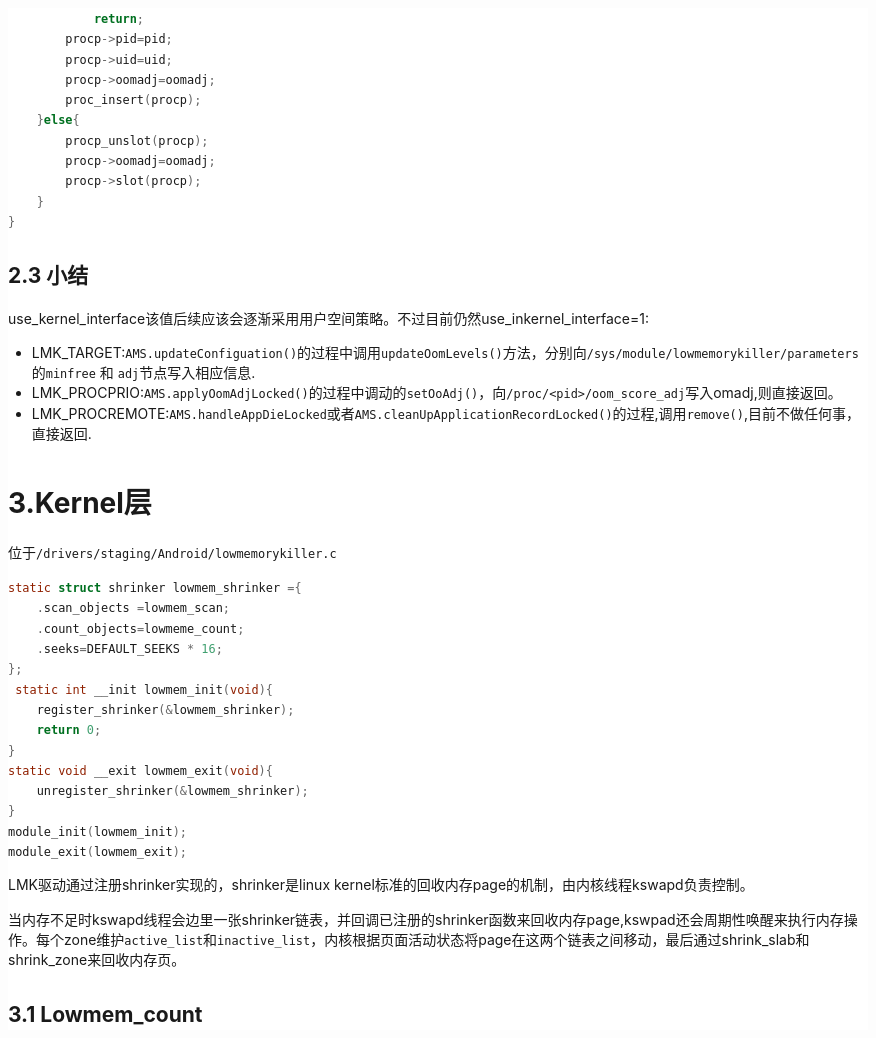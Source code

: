 ```c
            return;
        procp->pid=pid;
        procp->uid=uid;
        procp->oomadj=oomadj;
        proc_insert(procp);
    }else{
        procp_unslot(procp);
        procp->oomadj=oomadj;
        procp->slot(procp);
    }
}
```

## 2.3 小结

use_kernel_interface该值后续应该会逐渐采用用户空间策略。不过目前仍然use_inkernel_interface=1:

* LMK_TARGET:`AMS.updateConfiguation()`的过程中调用`updateOomLevels()`方法，分别向`/sys/module/lowmemorykiller/parameters`的`minfree` 和 `adj`节点写入相应信息.
* LMK_PROCPRIO:`AMS.applyOomAdjLocked()`的过程中调动的`setOoAdj()`，向`/proc/<pid>/oom_score_adj`写入omadj,则直接返回。
* LMK_PROCREMOTE:`AMS.handleAppDieLocked`或者`AMS.cleanUpApplicationRecordLocked()`的过程,调用`remove()`,目前不做任何事，直接返回.

# 3.Kernel层
位于`/drivers/staging/Android/lowmemorykiller.c`

```c
static struct shrinker lowmem_shrinker ={
    .scan_objects =lowmem_scan;
	.count_objects=lowmeme_count;
	.seeks=DEFAULT_SEEKS * 16;
};
 static int __init lowmem_init(void){
	register_shrinker(&lowmem_shrinker);
	return 0;
}
static void __exit lowmem_exit(void){
	unregister_shrinker(&lowmem_shrinker);
}
module_init(lowmem_init);
module_exit(lowmem_exit);
```

LMK驱动通过注册shrinker实现的，shrinker是linux kernel标准的回收内存page的机制，由内核线程kswapd负责控制。

当内存不足时kswapd线程会边里一张shrinker链表，并回调已注册的shrinker函数来回收内存page,kswpad还会周期性唤醒来执行内存操作。每个zone维护`active_list`和`inactive_list`，内核根据页面活动状态将page在这两个链表之间移动，最后通过shrink_slab和shrink_zone来回收内存页。

## 3.1 Lowmem_count
